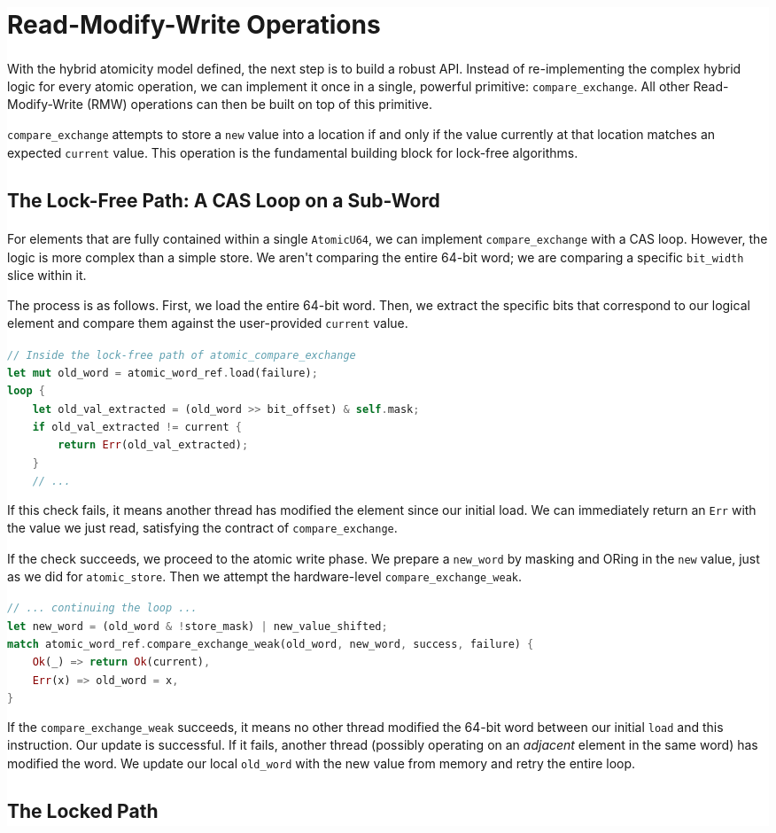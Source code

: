 [`sux::AtomicBitFieldVec`]: https://docs.rs/sux/latest/sux/bits/bit_field_vec/struct.AtomicBitFieldVec.html

# Read-Modify-Write Operations

With the hybrid atomicity model defined, the next step is to build a robust API. Instead of re-implementing the complex hybrid logic for every atomic operation, we can implement it once in a single, powerful primitive: `compare_exchange`. All other Read-Modify-Write (RMW) operations can then be built on top of this primitive.

`compare_exchange` attempts to store a `new` value into a location if and only if the value currently at that location matches an expected `current` value. This operation is the fundamental building block for lock-free algorithms.

## The Lock-Free Path: A CAS Loop on a Sub-Word

For elements that are fully contained within a single `AtomicU64`, we can implement `compare_exchange` with a CAS loop. However, the logic is more complex than a simple store. We aren't comparing the entire 64-bit word; we are comparing a specific `bit_width` slice within it.

The process is as follows. First, we load the entire 64-bit word. Then, we extract the specific bits that correspond to our logical element and compare them against the user-provided `current` value.

```rust
// Inside the lock-free path of atomic_compare_exchange
let mut old_word = atomic_word_ref.load(failure);
loop {
    let old_val_extracted = (old_word >> bit_offset) & self.mask;
    if old_val_extracted != current {
        return Err(old_val_extracted);
    }
    // ...
```

If this check fails, it means another thread has modified the element since our initial load. We can immediately return an `Err` with the value we just read, satisfying the contract of `compare_exchange`.

If the check succeeds, we proceed to the atomic write phase. We prepare a `new_word` by masking and ORing in the `new` value, just as we did for `atomic_store`. Then we attempt the hardware-level `compare_exchange_weak`.

```rust
// ... continuing the loop ...
let new_word = (old_word & !store_mask) | new_value_shifted;
match atomic_word_ref.compare_exchange_weak(old_word, new_word, success, failure) {
    Ok(_) => return Ok(current),
    Err(x) => old_word = x,
}
```

If the `compare_exchange_weak` succeeds, it means no other thread modified the 64-bit word between our initial `load` and this instruction. Our update is successful. If it fails, another thread (possibly operating on an *adjacent* element in the same word) has modified the word. We update our local `old_word` with the new value from memory and retry the entire loop.

## The Locked Path
